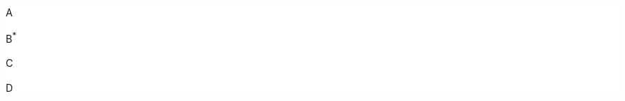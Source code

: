 </col>

<col align="left" width="37%">

</col>

<col align="center" width="10%">

</col>

<col align="left" width="3%">

</col>

<col align="left" width="17%">

</col>

<col align="left" width="3%">

</col>

<col align="left" width="17%">

</col>

</colgroup>

<thead valign="bottom">

<tr style="border-bottom: 0.5pt solid ; ">

<th style="border-right: 0.5pt solid ; border-bottom: 0.5pt solid ;  font-weight:normal;" colspan="4" align="center" valign="bottom" charoff="50">

A

</th>

<th style="border-right: 0.5pt solid ; border-bottom: 0.5pt solid ;  font-weight:normal;" align="center" valign="bottom" charoff="50">

B<sup>\*</sup>

</th>

<th style="border-right: 0.5pt solid ; border-bottom: 0.5pt solid ;  font-weight:normal;" colspan="2" align="center" valign="bottom" charoff="50">

C

</th>

<th style="border-bottom: 0.5pt solid ;  font-weight:normal;" colspan="2" align="center" valign="middle" charoff="50">

D

</th>

</tr>

<tr>

<th style="border-bottom: 0.5pt solid ;  font-weight:normal;" align="left" valign="top" charoff="50">
